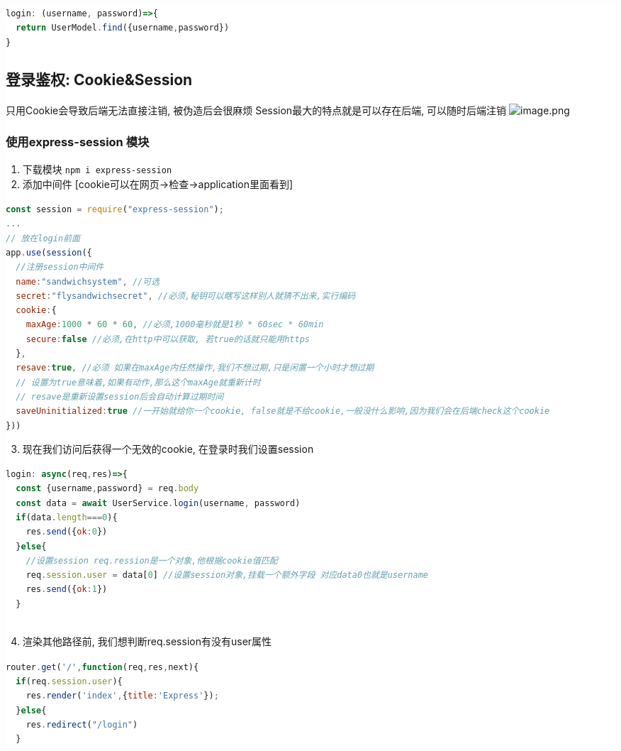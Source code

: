 ```javascript
login: (username, password)=>{
  return UserModel.find({username,password})
}
```
## 登录鉴权: Cookie&Session
只用Cookie会导致后端无法直接注销, 被伪造后会很麻烦
Session最大的特点就是可以存在后端, 可以随时后端注销
![image.png](https://cdn.nlark.com/yuque/0/2023/png/29051556/1682055370071-2d8cc882-d930-4808-b334-a24db964ac40.png#averageHue=%23f8f5f5&clientId=uf7779cf3-94d6-4&from=paste&height=697&id=u08446c84&originHeight=697&originWidth=1207&originalType=binary&ratio=1&rotation=0&showTitle=false&size=173007&status=done&style=none&taskId=u25594208-708e-46c2-b212-6cc2c7ec200&title=&width=1207)
### 使用express-session 模块

1. 下载模块
`npm i express-session`
2. 添加中间件 [cookie可以在网页->检查->application里面看到]
```javascript
const session = require("express-session");
...
// 放在login前面
app.use(session({
  //注册session中间件
  name:"sandwichsystem", //可选
  secret:"flysandwichsecret", //必须,秘钥可以瞎写这样别人就猜不出来,实行编码
  cookie:{
    maxAge:1000 * 60 * 60, //必须,1000毫秒就是1秒 * 60sec * 60min
    secure:false //必须,在http中可以获取, 若true的话就只能用https
  },
  resave:true, //必须 如果在maxAge内任然操作,我们不想过期,只是闲置一个小时才想过期
  // 设置为true意味着,如果有动作,那么这个maxAge就重新计时
  // resave是重新设置session后会自动计算过期时间
  saveUninitialized:true //一开始就给你一个cookie, false就是不给cookie,一般没什么影响,因为我们会在后端check这个cookie
}))
```

3. 现在我们访问后获得一个无效的cookie, 在登录时我们设置session
```javascript
login: async(req,res)=>{
  const {username,password} = req.body
  const data = await UserService.login(username, password)
  if(data.length===0){
    res.send({ok:0})
  }else{
    //设置session req.ression是一个对象,他根据cookie值匹配
    req.session.user = data[0] //设置session对象,挂载一个额外字段 对应data0也就是username
    res.send({ok:1})
  }
  
```

4. 渲染其他路径前, 我们想判断req.session有没有user属性
```javascript
router.get('/',function(req,res,next){
  if(req.session.user){
    res.render('index',{title:'Express'});
  }else{
    res.redirect("/login")
  }
```
